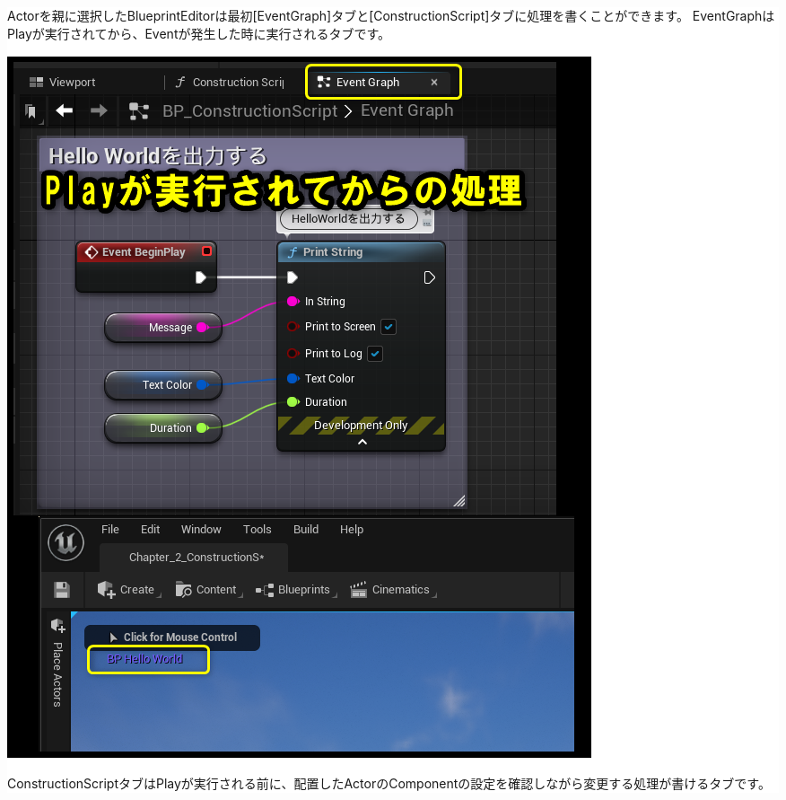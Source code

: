 Actorを親に選択したBlueprintEditorは最初[EventGraph]タブと[ConstructionScript]タブに処理を書くことができます。
EventGraphはPlayが実行されてから、Eventが発生した時に実行されるタブです。

![](/images/books/ue5_starter_cpp_and_bp_001/chap_02_bp-construction_script/2022-02-12-09-45-26.png)

ConstructionScriptタブはPlayが実行される前に、配置したActorのComponentの設定を確認しながら変更する処理が書けるタブです。
